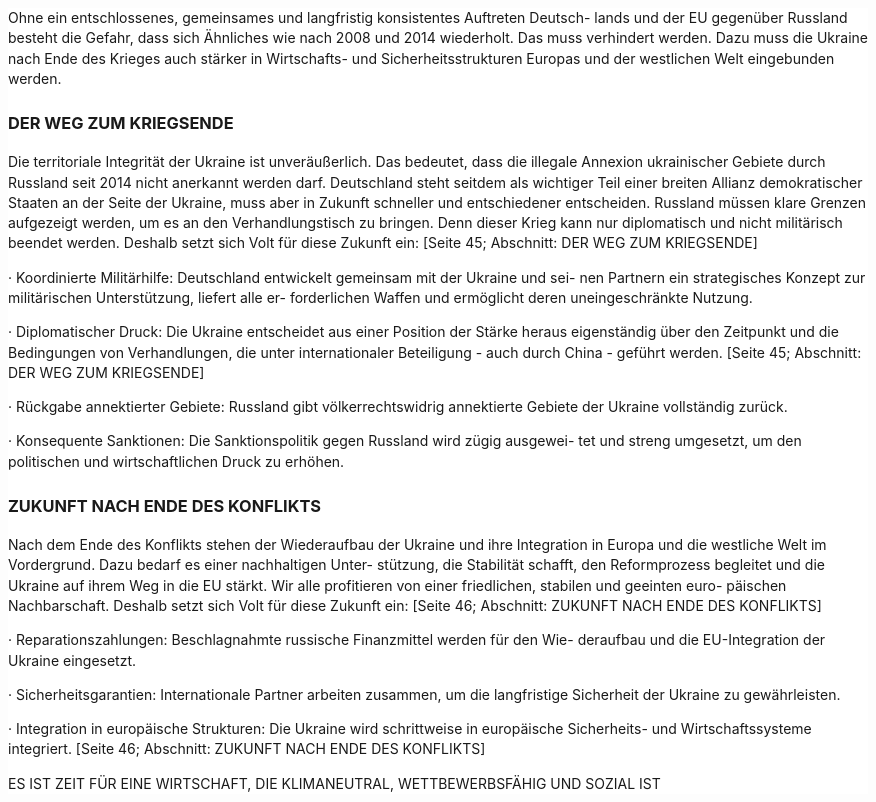 Ohne ein entschlossenes, gemeinsames und langfristig konsistentes Auftreten Deutsch-
lands und der EU gegenüber Russland besteht die Gefahr, dass sich Ähnliches wie nach
2008 und 2014 wiederholt. Das muss verhindert werden. Dazu muss die Ukraine nach
Ende des Krieges auch stärker in Wirtschafts- und Sicherheitsstrukturen Europas und der
westlichen Welt eingebunden werden.


### DER WEG ZUM KRIEGSENDE

Die territoriale Integrität der Ukraine ist unveräußerlich. Das bedeutet, dass die illegale
Annexion ukrainischer Gebiete durch Russland seit 2014 nicht anerkannt werden darf.
Deutschland steht seitdem als wichtiger Teil einer breiten Allianz demokratischer Staaten
an der Seite der Ukraine, muss aber in Zukunft schneller und entschiedener entscheiden.
Russland müssen klare Grenzen aufgezeigt werden, um es an den Verhandlungstisch zu
bringen. Denn dieser Krieg kann nur diplomatisch und nicht militärisch beendet werden.
Deshalb setzt sich Volt für diese Zukunft ein:
[Seite 45; Abschnitt: DER WEG ZUM KRIEGSENDE]

· Koordinierte Militärhilfe: Deutschland entwickelt gemeinsam mit der Ukraine und sei-
nen Partnern ein strategisches Konzept zur militärischen Unterstützung, liefert alle er-
forderlichen Waffen und ermöglicht deren uneingeschränkte Nutzung.

· Diplomatischer Druck: Die Ukraine entscheidet aus einer Position der Stärke heraus
eigenständig über den Zeitpunkt und die Bedingungen von Verhandlungen, die unter
internationaler Beteiligung - auch durch China - geführt werden.
[Seite 45; Abschnitt: DER WEG ZUM KRIEGSENDE]

· Rückgabe annektierter Gebiete: Russland gibt völkerrechtswidrig annektierte Gebiete
der Ukraine vollständig zurück.



· Konsequente Sanktionen: Die Sanktionspolitik gegen Russland wird zügig ausgewei-
tet und streng umgesetzt, um den politischen und wirtschaftlichen Druck zu erhöhen.


### ZUKUNFT NACH ENDE DES KONFLIKTS

Nach dem Ende des Konflikts stehen der Wiederaufbau der Ukraine und ihre Integration in
Europa und die westliche Welt im Vordergrund. Dazu bedarf es einer nachhaltigen Unter-
stützung, die Stabilität schafft, den Reformprozess begleitet und die Ukraine auf ihrem
Weg in die EU stärkt. Wir alle profitieren von einer friedlichen, stabilen und geeinten euro-
päischen Nachbarschaft. Deshalb setzt sich Volt für diese Zukunft ein:
[Seite 46; Abschnitt: ZUKUNFT NACH ENDE DES KONFLIKTS]

· Reparationszahlungen: Beschlagnahmte russische Finanzmittel werden für den Wie-
deraufbau und die EU-Integration der Ukraine eingesetzt.

· Sicherheitsgarantien: Internationale Partner arbeiten zusammen, um die langfristige
Sicherheit der Ukraine zu gewährleisten.

· Integration in europäische Strukturen: Die Ukraine wird schrittweise in europäische
Sicherheits- und Wirtschaftssysteme integriert.
[Seite 46; Abschnitt: ZUKUNFT NACH ENDE DES KONFLIKTS]



ES IST ZEIT
FÜR EINE WIRTSCHAFT,
DIE KLIMANEUTRAL,
WETTBEWERBSFÄHIG
UND SOZIAL IST
